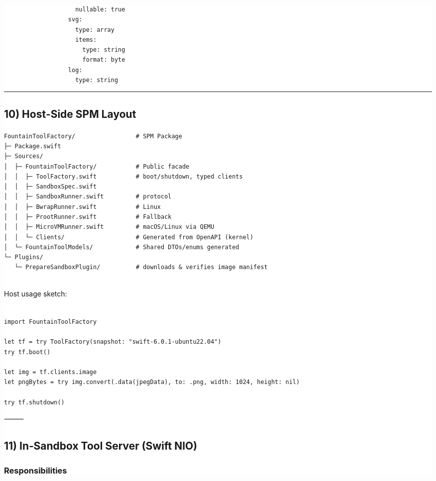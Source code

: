 ```
                    nullable: true
                  svg:
                    type: array
                    items:
                      type: string
                      format: byte
                  log:
                    type: string
```
---
    
## 10) Host‑Side SPM Layout

```
FountainToolFactory/                 # SPM Package
├─ Package.swift
├─ Sources/
│  ├─ FountainToolFactory/           # Public facade
│  │  ├─ ToolFactory.swift           # boot/shutdown, typed clients
│  │  ├─ SandboxSpec.swift
│  │  ├─ SandboxRunner.swift         # protocol
│  │  ├─ BwrapRunner.swift           # Linux
│  │  ├─ ProotRunner.swift           # Fallback
│  │  ├─ MicroVMRunner.swift         # macOS/Linux via QEMU
│  │  └─ Clients/                    # Generated from OpenAPI (kernel)
│  └─ FountainToolModels/            # Shared DTOs/enums generated
└─ Plugins/
   └─ PrepareSandboxPlugin/          # downloads & verifies image manifest
   
```


Host usage sketch:

```

import FountainToolFactory

let tf = try ToolFactory(snapshot: "swift-6.0.1-ubuntu22.04")
try tf.boot()

let img = tf.clients.image
let pngBytes = try img.convert(.data(jpegData), to: .png, width: 1024, height: nil)

try tf.shutdown()
```


⸻

## 11) In‑Sandbox Tool Server (Swift NIO)

### Responsibilities
